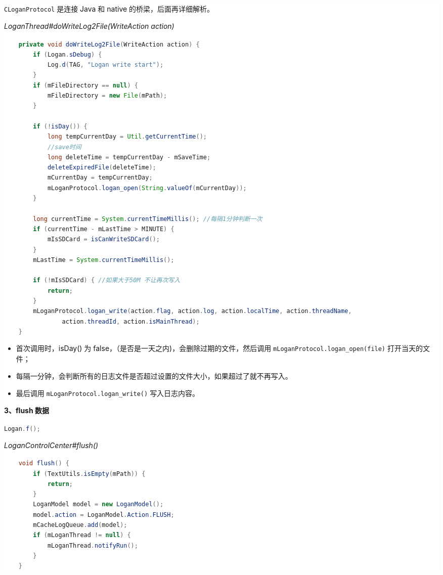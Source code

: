 `CLoganProtocol` 是连接 Java 和 native 的桥梁，后面再详细解析。

*LoganThread#doWriteLog2File(WriteAction action)*

```java
    private void doWriteLog2File(WriteAction action) {
        if (Logan.sDebug) {
            Log.d(TAG, "Logan write start");
        }
        if (mFileDirectory == null) {
            mFileDirectory = new File(mPath);
        }

        if (!isDay()) {
            long tempCurrentDay = Util.getCurrentTime();
            //save时间
            long deleteTime = tempCurrentDay - mSaveTime;
            deleteExpiredFile(deleteTime);
            mCurrentDay = tempCurrentDay;
            mLoganProtocol.logan_open(String.valueOf(mCurrentDay));
        }

        long currentTime = System.currentTimeMillis(); //每隔1分钟判断一次
        if (currentTime - mLastTime > MINUTE) {
            mIsSDCard = isCanWriteSDCard();
        }
        mLastTime = System.currentTimeMillis();

        if (!mIsSDCard) { //如果大于50M 不让再次写入
            return;
        }
        mLoganProtocol.logan_write(action.flag, action.log, action.localTime, action.threadName,
                action.threadId, action.isMainThread);
    }
```

* 首次调用时，isDay() 为 false，（是否是一天之内)，会删除过期的文件，然后调用 `mLoganProtocol.logan_open(file)` 打开当天的文件；

* 每隔一分钟，会判断所有的日志文件是否超过设置的文件大小，如果超过了就不再写入。

* 最后调用 `mLoganProtocol.logan_write()` 写入日志内容。

**3、flush 数据**

```java
Logan.f();
```

*LoganControlCenter#flush()*

```java
    void flush() {
        if (TextUtils.isEmpty(mPath)) {
            return;
        }
        LoganModel model = new LoganModel();
        model.action = LoganModel.Action.FLUSH;
        mCacheLogQueue.add(model);
        if (mLoganThread != null) {
            mLoganThread.notifyRun();
        }
    }
```
